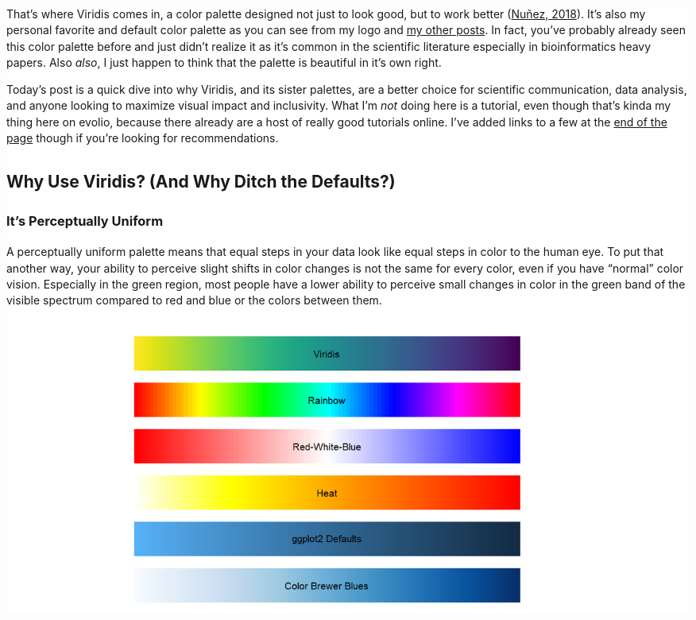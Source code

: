That’s where Viridis comes in, a color palette designed not just to look
good, but to work better ([Nuñez,
2018](https://doi.org/10.1371/journal.pone.0199239)). It’s also my
personal favorite and default color palette as you can see from my logo
and [my other
posts](https://www.evolio.org/addedcontext/addedContext_topCited/). In
fact, you’ve probably already seen this color palette before and just
didn’t realize it as it’s common in the scientific literature especially
in bioinformatics heavy papers. Also *also*, I just happen to think that
the palette is beautiful in it’s own right.

Today’s post is a quick dive into why Viridis, and its sister palettes,
are a better choice for scientific communication, data analysis, and
anyone looking to maximize visual impact and inclusivity. What I’m *not*
doing here is a tutorial, even though that’s kinda my thing here on
evolio, because there already are a host of really good tutorials
online. I’ve added links to a few at the [end of the page](#references)
though if you’re looking for recommendations.

## Why Use Viridis? (And Why Ditch the Defaults?)

### It’s Perceptually Uniform

A perceptually uniform palette means that equal steps in your data look
like equal steps in color to the human eye. To put that another way,
your ability to perceive slight shifts in color changes is not the same
for every color, even if you have “normal” color vision. Especially in
the green region, most people have a lower ability to perceive small
changes in color in the green band of the visible spectrum compared to
red and blue or the colors between them.

<figure style="background-color: #ffffff; padding: 1rem 1rem 0rem 1rem; border-radius: 6px;">

<img src="/assets/2025-04-10-meetViridis/viridisRainbowSpectrum.png" alt="Example default for the following color palettes: Viridis, Rainbow, Red to white to Blue, Heat, ggplot2 default, and Color brewer blues." width="700"/>
